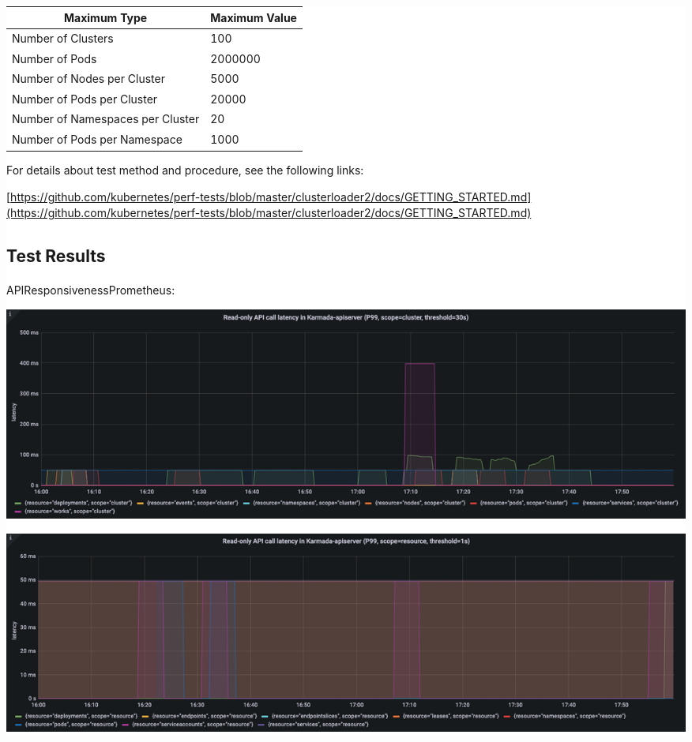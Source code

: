 
| Maximum Type                     | Maximum Value |
|----------------------------------|---------------|
| Number of Clusters               | 100           |
| Number of Pods                   | 2000000       |
| Number of Nodes per Cluster      | 5000          |
| Number of Pods per Cluster       | 20000         |
| Number of Namespaces per Cluster | 20            |
| Number of Pods per Namespace     | 1000          |

For details about test method and procedure, see the following links:

[https://github.com/kubernetes/perf-tests/blob/master/clusterloader2/docs/GETTING_STARTED.md](https://github.com/kubernetes/perf-tests/blob/master/clusterloader2/docs/GETTING_STARTED.md)

## Test Results

APIResponsivenessPrometheus:

![readonly latency cluster](./img/readonly_cluster.png)

![readonly latency resource](./img/readonly_resource.png)
